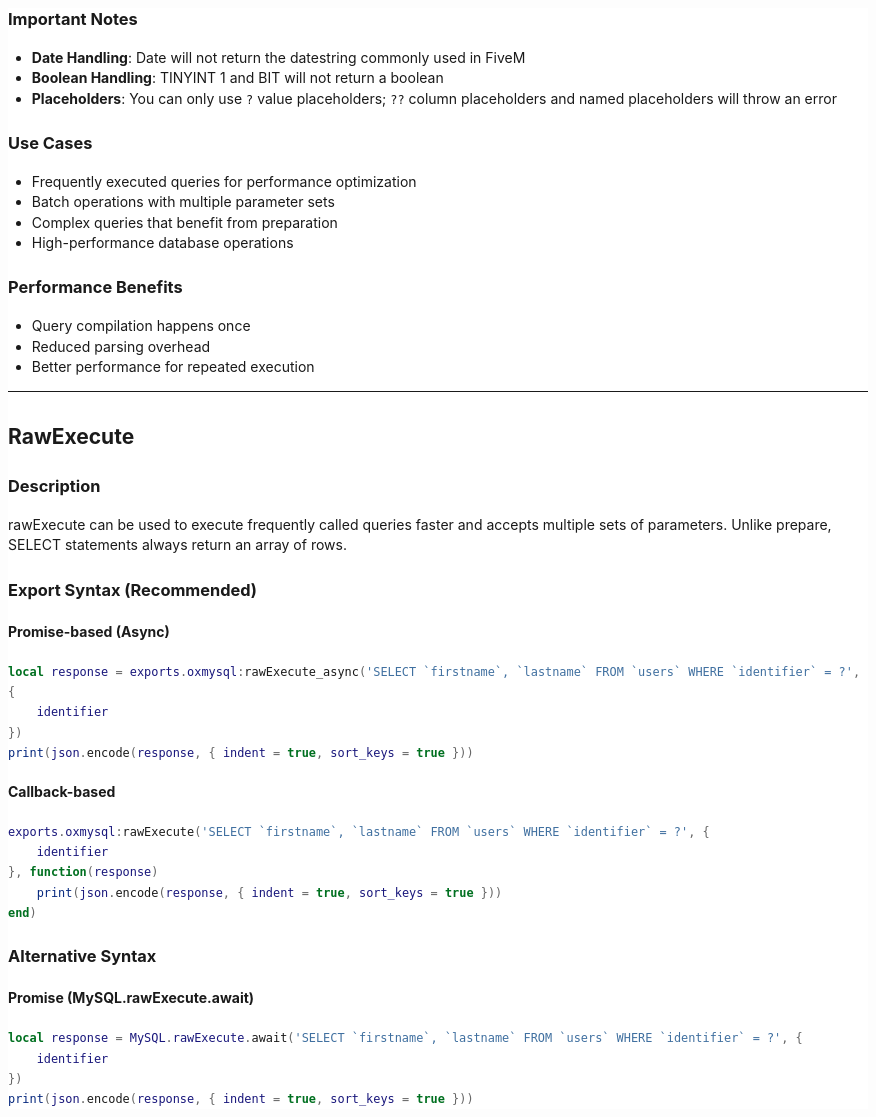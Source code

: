 ### Important Notes
- **Date Handling**: Date will not return the datestring commonly used in FiveM
- **Boolean Handling**: TINYINT 1 and BIT will not return a boolean
- **Placeholders**: You can only use `?` value placeholders; `??` column placeholders and named placeholders will throw an error

### Use Cases
- Frequently executed queries for performance optimization
- Batch operations with multiple parameter sets
- Complex queries that benefit from preparation
- High-performance database operations

### Performance Benefits
- Query compilation happens once
- Reduced parsing overhead
- Better performance for repeated execution

---

## RawExecute

### Description
rawExecute can be used to execute frequently called queries faster and accepts multiple sets of parameters. Unlike prepare, SELECT statements always return an array of rows.

### Export Syntax (Recommended)

#### Promise-based (Async)
```lua
local response = exports.oxmysql:rawExecute_async('SELECT `firstname`, `lastname` FROM `users` WHERE `identifier` = ?', {
    identifier
})
print(json.encode(response, { indent = true, sort_keys = true }))
```

#### Callback-based
```lua
exports.oxmysql:rawExecute('SELECT `firstname`, `lastname` FROM `users` WHERE `identifier` = ?', {
    identifier
}, function(response)
    print(json.encode(response, { indent = true, sort_keys = true }))
end)
```

### Alternative Syntax

#### Promise (MySQL.rawExecute.await)
```lua
local response = MySQL.rawExecute.await('SELECT `firstname`, `lastname` FROM `users` WHERE `identifier` = ?', {
    identifier
})
print(json.encode(response, { indent = true, sort_keys = true }))
```
